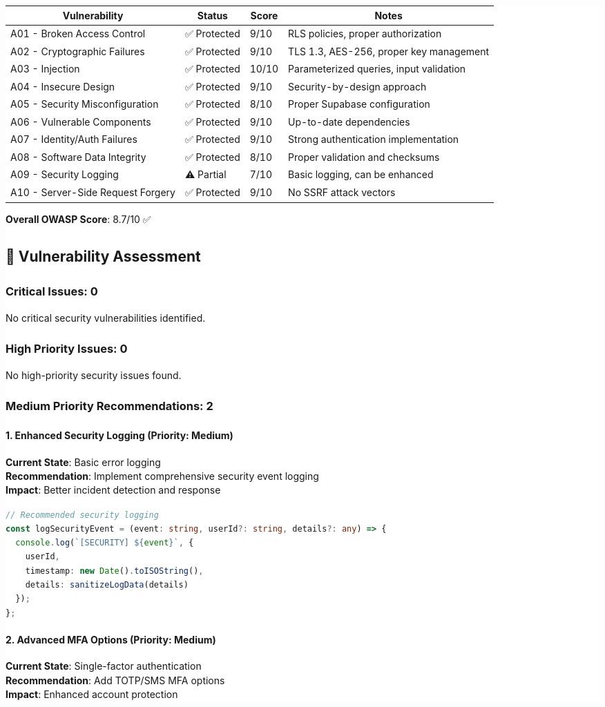 | Vulnerability | Status | Score | Notes |
|---------------|--------|-------|--------|
| A01 - Broken Access Control | ✅ Protected | 9/10 | RLS policies, proper authorization |
| A02 - Cryptographic Failures | ✅ Protected | 9/10 | TLS 1.3, AES-256, proper key management |
| A03 - Injection | ✅ Protected | 10/10 | Parameterized queries, input validation |
| A04 - Insecure Design | ✅ Protected | 9/10 | Security-by-design approach |
| A05 - Security Misconfiguration | ✅ Protected | 8/10 | Proper Supabase configuration |
| A06 - Vulnerable Components | ✅ Protected | 9/10 | Up-to-date dependencies |
| A07 - Identity/Auth Failures | ✅ Protected | 9/10 | Strong authentication implementation |
| A08 - Software Data Integrity | ✅ Protected | 8/10 | Proper validation and checksums |
| A09 - Security Logging | ⚠️ Partial | 7/10 | Basic logging, can be enhanced |
| A10 - Server-Side Request Forgery | ✅ Protected | 9/10 | No SSRF attack vectors |

**Overall OWASP Score**: 8.7/10 ✅

## 🚨 Vulnerability Assessment

### Critical Issues: 0
No critical security vulnerabilities identified.

### High Priority Issues: 0
No high-priority security issues found.

### Medium Priority Recommendations: 2

#### 1. Enhanced Security Logging (Priority: Medium)
**Current State**: Basic error logging  
**Recommendation**: Implement comprehensive security event logging  
**Impact**: Better incident detection and response  

```typescript
// Recommended security logging
const logSecurityEvent = (event: string, userId?: string, details?: any) => {
  console.log(`[SECURITY] ${event}`, {
    userId,
    timestamp: new Date().toISOString(),
    details: sanitizeLogData(details)
  });
};
```

#### 2. Advanced MFA Options (Priority: Medium)
**Current State**: Single-factor authentication  
**Recommendation**: Add TOTP/SMS MFA options  
**Impact**: Enhanced account protection  
